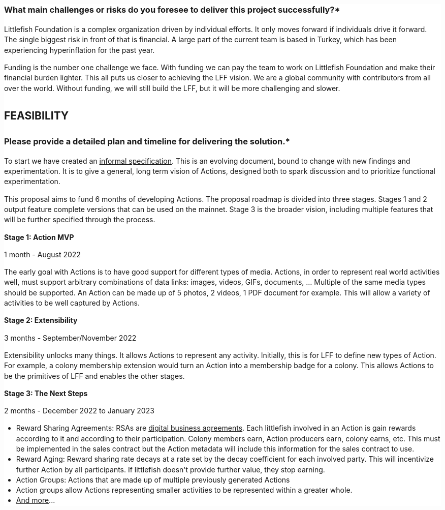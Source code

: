 ### What main challenges or risks do you foresee to deliver this project successfully?*
Littlefish Foundation is a complex organization driven by individual efforts. It only moves forward if individuals drive it forward. The single biggest risk in front of that is financial. A large part of the current team is based in Turkey, which has been experiencing hyperinflation for the past year. 

Funding is the number one challenge we face. With funding we can pay the team to work on Littlefish Foundation and make their financial burden lighter. This all puts us closer to achieving the LFF vision. We are a global community with contributors from all over the world. Without funding, we will still build the LFF, but it will be more challenging and slower.

## FEASIBILITY
### Please provide a detailed plan and timeline for delivering the solution.*
To start we have created an [informal specification](https://publish.obsidian.md/littlefish-foundation/Action+Technical+Specification). This is an evolving document, bound to change with new findings and experimentation. It is to give a general, long term vision of Actions, designed both to spark discussion and to prioritize functional experimentation.

This proposal aims to fund 6 months of developing Actions. The proposal roadmap is divided into three stages. Stages 1 and 2 output feature complete versions that can be used on the mainnet. Stage 3 is the broader vision, including multiple features that will be further specified through the process.

**Stage 1: Action MVP**

1 month - August 2022

The early goal with Actions is to have good support for different types of media. Actions, in order to represent real world activities well, must support arbitrary combinations of data links: images, videos, GIFs, documents, … Multiple of the same media types should be supported. An Action can be made up of 5 photos, 2 videos, 1 PDF document for example. This will allow a variety of activities to be well captured by Actions.

**Stage 2: Extensibility**

3 months - September/November 2022

Extensibility unlocks many things. It allows Actions to represent any activity. Initially, this is for LFF to define new types of Action. For example, a colony membership extension would turn an Action into a membership badge for a colony. This allows Actions to be the primitives of LFF and enables the other stages.

**Stage 3: The Next Steps**

2 months - December 2022 to January 2023

-   Reward Sharing Agreements: RSAs are [digital business agreements](https://publish.obsidian.md/littlefish-foundation/A.+Whitepaper/D.+Technology%26Philosophy/The+Attributes+of+Action#Digital%20Business%20Contracts). Each littlefish involved in an Action is gain rewards according to it and according to their participation. Colony members earn, Action producers earn, colony earns, etc. This must be implemented in the sales contract but the Action metadata will include this information for the sales contract to use.
-   Reward Aging: Reward sharing rate decays at a rate set by the decay coefficient for each involved party. This will incentivize further Action by all participants. If littlefish doesn't provide further value, they stop earning.
-   Action Groups: Actions that are made up of multiple previously generated Actions 
-   Action groups allow Actions representing smaller activities to be represented within a greater whole.
-   [And more](https://publish.obsidian.md/littlefish-foundation/Action+Technical+Specification)...
